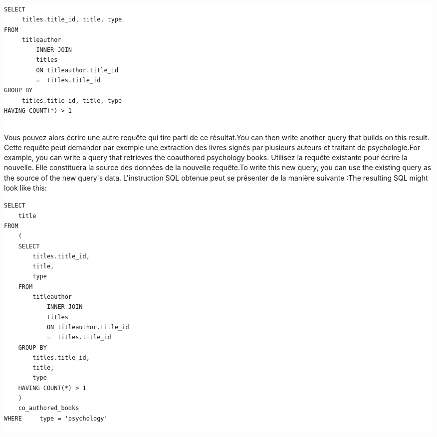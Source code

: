 ```  
SELECT   
     titles.title_id, title, type  
FROM   
     titleauthor   
         INNER JOIN  
         titles   
         ON titleauthor.title_id   
         =  titles.title_id   
GROUP BY   
     titles.title_id, title, type  
HAVING COUNT(*) > 1  
  
```  
  
 <span data-ttu-id="8c00e-121">Vous pouvez alors écrire une autre requête qui tire parti de ce résultat.</span><span class="sxs-lookup"><span data-stu-id="8c00e-121">You can then write another query that builds on this result.</span></span> <span data-ttu-id="8c00e-122">Cette requête peut demander par exemple une extraction des livres signés par plusieurs auteurs et traitant de psychologie.</span><span class="sxs-lookup"><span data-stu-id="8c00e-122">For example, you can write a query that retrieves the coauthored psychology books.</span></span> <span data-ttu-id="8c00e-123">Utilisez la requête existante pour écrire la nouvelle. Elle constituera la source des données de la nouvelle requête.</span><span class="sxs-lookup"><span data-stu-id="8c00e-123">To write this new query, you can use the existing query as the source of the new query's data.</span></span> <span data-ttu-id="8c00e-124">L'instruction SQL obtenue peut se présenter de la manière suivante :</span><span class="sxs-lookup"><span data-stu-id="8c00e-124">The resulting SQL might look like this:</span></span>  
  
```  
SELECT   
    title  
FROM   
    (  
    SELECT   
        titles.title_id,   
        title,   
        type  
    FROM   
        titleauthor   
            INNER JOIN  
            titles   
            ON titleauthor.title_id   
            =  titles.title_id   
    GROUP BY   
        titles.title_id,   
        title,   
        type  
    HAVING COUNT(*) > 1  
    )   
    co_authored_books  
WHERE     type = 'psychology'  
  
```  
  
